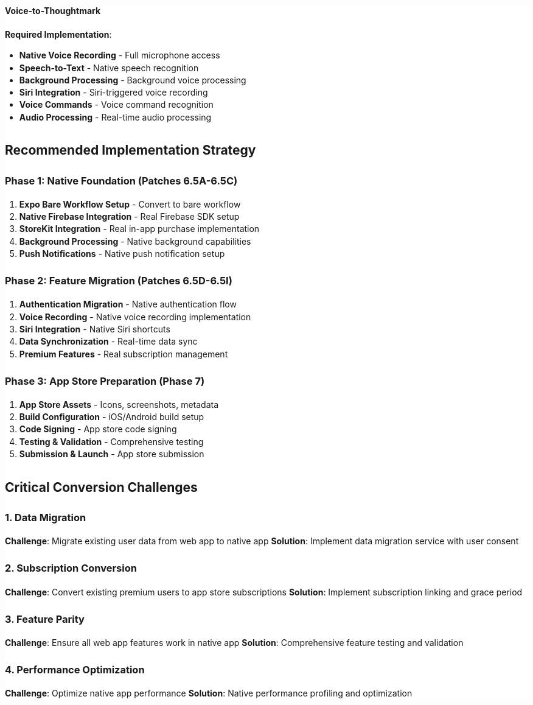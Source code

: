#### **Voice-to-Thoughtmark**
**Required Implementation**:
- **Native Voice Recording** - Full microphone access
- **Speech-to-Text** - Native speech recognition
- **Background Processing** - Background voice processing
- **Siri Integration** - Siri-triggered voice recording
- **Voice Commands** - Voice command recognition
- **Audio Processing** - Real-time audio processing

## Recommended Implementation Strategy

### **Phase 1: Native Foundation (Patches 6.5A-6.5C)**
1. **Expo Bare Workflow Setup** - Convert to bare workflow
2. **Native Firebase Integration** - Real Firebase SDK setup
3. **StoreKit Integration** - Real in-app purchase implementation
4. **Background Processing** - Native background capabilities
5. **Push Notifications** - Native push notification setup

### **Phase 2: Feature Migration (Patches 6.5D-6.5I)**
1. **Authentication Migration** - Native authentication flow
2. **Voice Recording** - Native voice recording implementation
3. **Siri Integration** - Native Siri shortcuts
4. **Data Synchronization** - Real-time data sync
5. **Premium Features** - Real subscription management

### **Phase 3: App Store Preparation (Phase 7)**
1. **App Store Assets** - Icons, screenshots, metadata
2. **Build Configuration** - iOS/Android build setup
3. **Code Signing** - App store code signing
4. **Testing & Validation** - Comprehensive testing
5. **Submission & Launch** - App store submission

## Critical Conversion Challenges

### **1. Data Migration**
**Challenge**: Migrate existing user data from web app to native app
**Solution**: Implement data migration service with user consent

### **2. Subscription Conversion**
**Challenge**: Convert existing premium users to app store subscriptions
**Solution**: Implement subscription linking and grace period

### **3. Feature Parity**
**Challenge**: Ensure all web app features work in native app
**Solution**: Comprehensive feature testing and validation

### **4. Performance Optimization**
**Challenge**: Optimize native app performance
**Solution**: Native performance profiling and optimization

